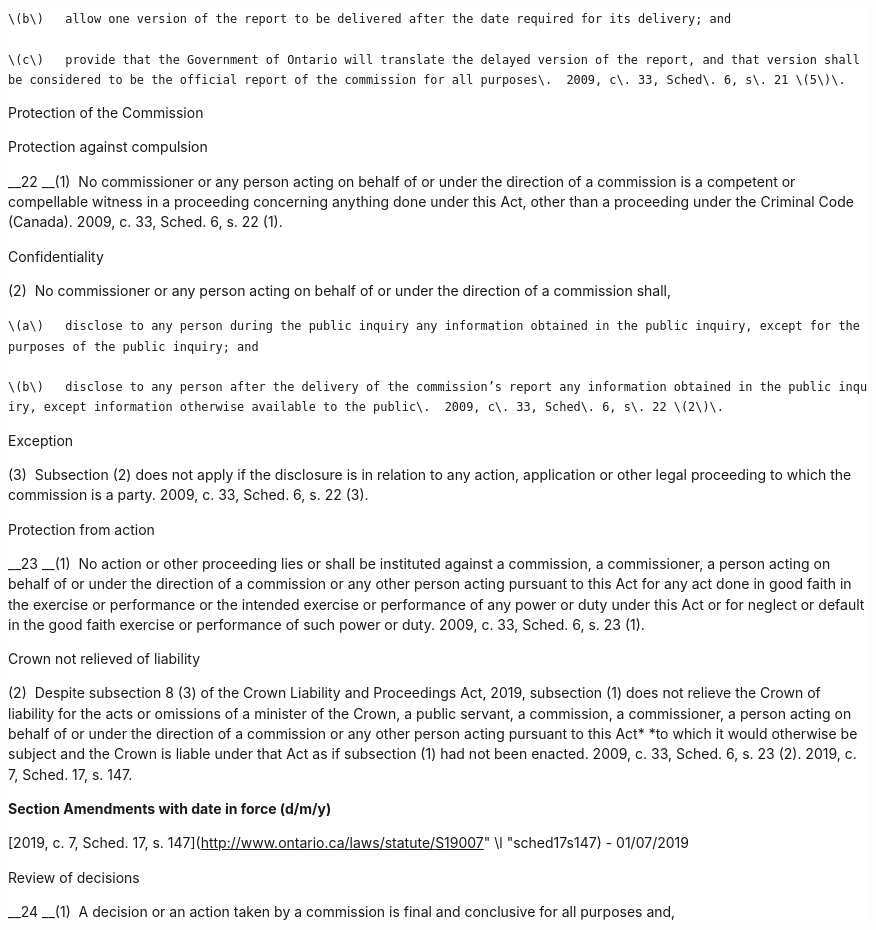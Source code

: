 	\(b\)	allow one version of the report to be delivered after the date required for its delivery; and

	\(c\)	provide that the Government of Ontario will translate the delayed version of the report, and that version shall be considered to be the official report of the commission for all purposes\.  2009, c\. 33, Sched\. 6, s\. 21 \(5\)\.

<a id="BK32"></a>Protection of the Commission

Protection against compulsion

<a id="BK33"></a>__22 __\(1\)  No commissioner or any person acting on behalf of or under the direction of a commission is a competent or compellable witness in a proceeding concerning anything done under this Act, other than a proceeding under the Criminal Code \(Canada\)\.  2009, c\. 33, Sched\. 6, s\. 22 \(1\)\.

Confidentiality

\(2\)  No commissioner or any person acting on behalf of or under the direction of a commission shall, 

	\(a\)	disclose to any person during the public inquiry any information obtained in the public inquiry, except for the purposes of the public inquiry; and

	\(b\)	disclose to any person after the delivery of the commission’s report any information obtained in the public inquiry, except information otherwise available to the public\.  2009, c\. 33, Sched\. 6, s\. 22 \(2\)\.

Exception

\(3\)  Subsection \(2\) does not apply if the disclosure is in relation to any action, application or other legal proceeding to which the commission is a party\.  2009, c\. 33, Sched\. 6, s\. 22 \(3\)\.

Protection from action

<a id="BK34"></a>__23 __\(1\)  No action or other proceeding lies or shall be instituted against a commission, a commissioner, a person acting on behalf of or under the direction of a commission or any other person acting pursuant to this Act for any act done in good faith in the exercise or performance or the intended exercise or performance of any power or duty under this Act or for neglect or default in the good faith exercise or performance of such power or duty\.  2009, c\. 33, Sched\. 6, s\. 23 \(1\)\.

Crown not relieved of liability

\(2\)  Despite subsection 8 \(3\) of the Crown Liability and Proceedings Act, 2019, subsection \(1\) does not relieve the Crown of liability for the acts or omissions of a minister of the Crown, a public servant, a commission, a commissioner, a person acting on behalf of or under the direction of a commission or any other person acting pursuant to this Act* *to which it would otherwise be subject and the Crown is liable under that Act as if subsection \(1\) had not been enacted\.  2009, c\. 33, Sched\. 6, s\. 23 \(2\)\. 2019, c\. 7, Sched\. 17, s\. 147\.

__Section Amendments with date in force \(d/m/y\)__

[2019, c\. 7, Sched\. 17, s\. 147](http://www.ontario.ca/laws/statute/S19007" \l "sched17s147) \- 01/07/2019

Review of decisions

<a id="BK35"></a>__24 __\(1\)  A decision or an action taken by a commission is final and conclusive for all purposes and,

